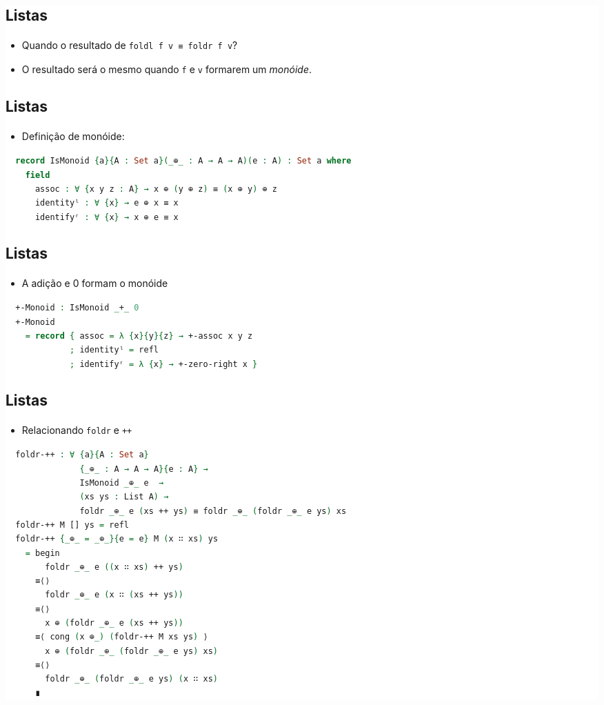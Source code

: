 ## Listas

- Quando o resultado de `foldl f v ≡ foldr f v`?

- O resultado será o mesmo quando `f` e `v` formarem
um _monóide_.

## Listas

- Definição de monóide:

```agda
  record IsMonoid {a}{A : Set a}(_⊕_ : A → A → A)(e : A) : Set a where
    field
      assoc : ∀ {x y z : A} → x ⊕ (y ⊕ z) ≡ (x ⊕ y) ⊕ z
      identityˡ : ∀ {x} → e ⊕ x ≡ x
      identifyʳ : ∀ {x} → x ⊕ e ≡ x
```

## Listas

- A adição e 0 formam o monóide

```agda
  +-Monoid : IsMonoid _+_ 0
  +-Monoid
    = record { assoc = λ {x}{y}{z} → +-assoc x y z
             ; identityˡ = refl
             ; identifyʳ = λ {x} → +-zero-right x }
```

## Listas

- Relacionando `foldr` e `++`

```agda
  foldr-++ : ∀ {a}{A : Set a}
               {_⊕_ : A → A → A}{e : A} →
               IsMonoid _⊕_ e  →
               (xs ys : List A) →
               foldr _⊕_ e (xs ++ ys) ≡ foldr _⊕_ (foldr _⊕_ e ys) xs
  foldr-++ M [] ys = refl
  foldr-++ {_⊕_ = _⊕_}{e = e} M (x ∷ xs) ys
    = begin
        foldr _⊕_ e ((x ∷ xs) ++ ys)
      ≡⟨⟩
        foldr _⊕_ e (x ∷ (xs ++ ys))
      ≡⟨⟩
        x ⊕ (foldr _⊕_ e (xs ++ ys))
      ≡⟨ cong (x ⊕_) (foldr-++ M xs ys) ⟩
        x ⊕ (foldr _⊕_ (foldr _⊕_ e ys) xs)
      ≡⟨⟩
        foldr _⊕_ (foldr _⊕_ e ys) (x ∷ xs)
      ∎
```
